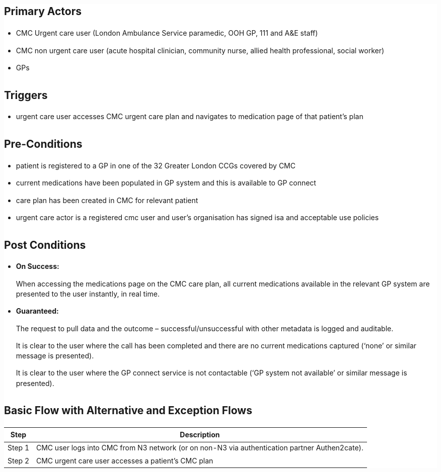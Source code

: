 ## Primary Actors

-   CMC Urgent care user (London Ambulance Service paramedic, OOH GP,
    111 and A&E staff)

-   CMC non urgent care user (acute hospital clinician, community nurse,
    allied health professional, social worker)

-   GPs

## Triggers

-   urgent care user accesses CMC urgent care plan and navigates to
    medication page of that patient’s plan

## Pre-Conditions

-   patient is registered to a GP in one of the 32 Greater London CCGs
    covered by CMC

-   current medications have been populated in GP system and this is
    available to GP connect

-   care plan has been created in CMC for relevant patient

-   urgent care actor is a registered cmc user and user’s organisation
    has signed isa and acceptable use policies

## Post Conditions

-   **On Success:**

    When accessing the medications page on the CMC care plan, all
    current medications available in the relevant GP system are
    presented to the user instantly, in real time.

-   **Guaranteed:**

	The request to pull data and the outcome – successful/unsuccessful with other metadata is logged and auditable.

	It is clear to the user where the call has been completed and there are no current medications captured (‘none’ or similar message is presented).

	It is clear to the user where the GP connect service is not contactable (‘GP system not available’ or similar message is presented).

## Basic Flow with Alternative and Exception Flows

<table>
<thead>
<tr class="header">
<th>Step</th>
<th>Description</th>
</tr>
</thead>
<tbody>
<tr class="odd">
<td>Step 1</td>
<td>CMC user logs into CMC from N3 network (or on non-N3 via authentication partner Authen2cate).</td>
</tr>
<tr class="even">
<td>Step 2</td>
<td>CMC urgent care user accesses a patient’s CMC plan</td>
</tr>
<tr class="odd">